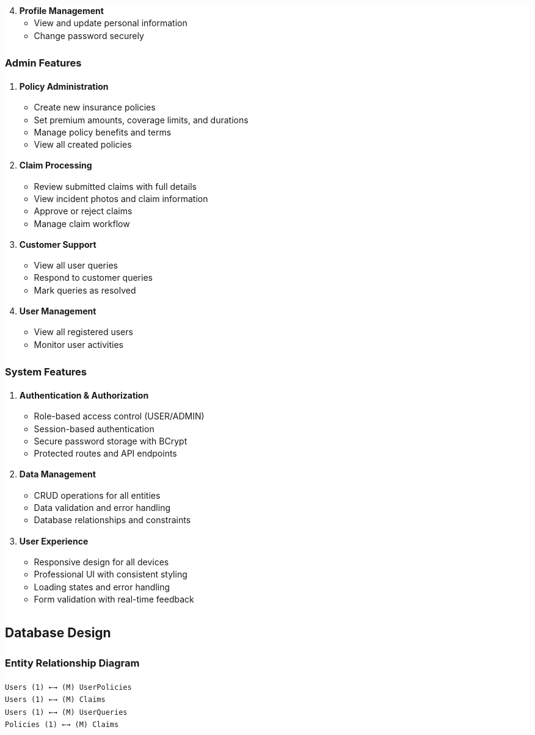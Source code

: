 4. **Profile Management**
   - View and update personal information
   - Change password securely

### Admin Features
1. **Policy Administration**
   - Create new insurance policies
   - Set premium amounts, coverage limits, and durations
   - Manage policy benefits and terms
   - View all created policies

2. **Claim Processing**
   - Review submitted claims with full details
   - View incident photos and claim information
   - Approve or reject claims
   - Manage claim workflow

3. **Customer Support**
   - View all user queries
   - Respond to customer queries
   - Mark queries as resolved

4. **User Management**
   - View all registered users
   - Monitor user activities

### System Features
1. **Authentication & Authorization**
   - Role-based access control (USER/ADMIN)
   - Session-based authentication
   - Secure password storage with BCrypt
   - Protected routes and API endpoints

2. **Data Management**
   - CRUD operations for all entities
   - Data validation and error handling
   - Database relationships and constraints

3. **User Experience**
   - Responsive design for all devices
   - Professional UI with consistent styling
   - Loading states and error handling
   - Form validation with real-time feedback

## Database Design

### Entity Relationship Diagram
```
Users (1) ←→ (M) UserPolicies
Users (1) ←→ (M) Claims
Users (1) ←→ (M) UserQueries
Policies (1) ←→ (M) Claims
```
